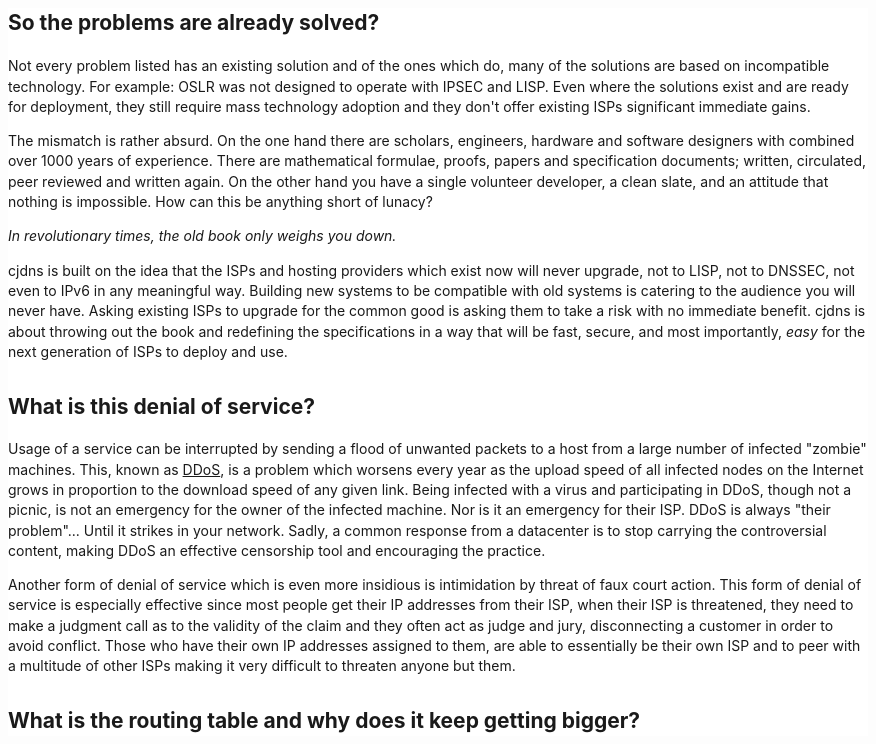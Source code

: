 
## So the problems are already solved?

Not every problem listed has an existing solution and of the ones which do,
many of the solutions are based on incompatible technology. For example: OSLR
was not designed to operate with IPSEC and LISP. Even where the solutions exist
and are ready for deployment, they still require mass technology adoption and
they don't offer existing ISPs significant immediate gains.

The mismatch is rather absurd. On the one hand there are scholars, engineers,
hardware and software designers with combined over 1000 years of experience.
There are mathematical formulae, proofs, papers and specification documents;
written, circulated, peer reviewed and written again. On the other hand you
have a single volunteer developer, a clean slate, and an attitude that
nothing is impossible. How can this be anything short of lunacy?

*In revolutionary times, the old book only weighs you down.*

cjdns is built on the idea that the ISPs and hosting providers which exist
now will never upgrade, not to LISP, not to DNSSEC, not even to IPv6 in any
meaningful way. Building new systems to be compatible with old systems is
catering to the audience you will never have. Asking existing ISPs to upgrade
for the common good is asking them to take a risk with no immediate benefit.
cjdns is about throwing out the book and redefining the specifications in a
way that will be fast, secure, and most importantly, *easy* for the next
generation of ISPs to deploy and use.


## What is this denial of service?

Usage of a service can be interrupted by sending a flood of unwanted packets
to a host from a large number of infected "zombie" machines. This, known as
[DDoS], is a problem which worsens every year as the upload speed of all
infected nodes on the Internet grows in proportion to the download speed of any
given link. Being infected with a virus and participating in DDoS, though not a
picnic, is not an emergency for the owner of the infected machine. Nor is it an
emergency for their ISP. DDoS is always "their problem"... Until it strikes in
your network. Sadly, a common response from a datacenter is to stop carrying the
controversial content, making DDoS an effective censorship tool and encouraging
the practice.

Another form of denial of service which is even more insidious is intimidation
by threat of faux court action. This form of denial of service is especially
effective since most people get their IP addresses from their ISP, when their
ISP is threatened, they need to make a judgment call as to the validity of the
claim and they often act as judge and jury, disconnecting a customer in order to
avoid conflict. Those who have their own IP addresses assigned to them, are able
to essentially be their own ISP and to peer with a multitude of other ISPs
making it very difficult to threaten anyone but them.


## What is the routing table and why does it keep getting bigger?


[OSLR]: https://tools.ietf.org/html/rfc3626
[HSLS]: http://www.ir.bbn.com/documents/techmemos/TM1301.pdf
[BATMAN]: https://en.wikipedia.org/wiki/B.A.T.M.A.N.
[1]: https://www.cert.org/information-for/denial_of_service.cfm
[2]: http://www.verisigninc.com/assets/whitepaper-ddos-threat-forrester.pdf "DDoS: A Threat You Can’t Afford To Ignore"
[LISP]: http://lisp.cisco.com/
[Bitcoin]: https://www.bitcoin.org/ "BitCoin: a decentralized electronic cash system using peer-to-peer networking, digital signatures and cryptographic proof to enable irreversible payments between parties without relying on trust."
[Namecoin]: http://dot-bit.org/Main_Page "Namecoin: a peer-to-peer generic name/value datastore system based on Bitcoin technology (a decentralized cryptocurrency)."
[IPSEC]: https://en.wikipedia.org/wiki/IPsec "IPsec: a protocol suite for securing Internet Protocol (IP) communications by authenticating and encrypting each IP packet of a communication session. IPsec also includes protocols for establishing mutual authentication between agents at the beginning of the session and negotiation of cryptographic keys to be used during the session."
[DNSSEC]: https://en.wikipedia.org/wiki/Domain_Name_System_Security_Extensions "A suite of Internet Engineering Task Force (IETF) specifications for securing certain kinds of information provided by the Domain Name System (DNS) as used on Internet Protocol (IP) networks. It is a set of extensions to DNS which provide to DNS clients (resolvers) origin authentication of DNS data, authenticated denial of existence, and data integrity, but not availability or confidentiality."
[DNS]: https://en.wikipedia.org/wiki/Domain_Name_System "A hierarchical distributed naming system for computers, services, or any resource connected to the Internet or a private network. It associates various information with domain names assigned to each of the participating entities. Most importantly, it translates domain names meaningful to humans into the numerical identifiers associated with networking equipment for the purpose of locating and addressing these devices worldwide."
[P2P]: https://en.wikipedia.org/wiki/Peer-to-peer "Peer-to-peer (P2P) computing or networking is a distributed application architecture that partitions tasks or workloads among peers. Peers are equally privileged, equipotent participants in the application. They are said to form a peer-to-peer network of nodes."
[Internet]: https://en.wikipedia.org/wiki/Internet "A global system of interconnected computer networks that use the standard Internet protocol suite (TCP/IP) to serve billions of users worldwide. It is a network of networks that consists of millions of private, public, academic, business, and government networks, of local to global scope, that are linked by a broad array of electronic, wireless and optical networking technologies."
[DDoS]: https://en.wikipedia.org/wiki/Denial-of-service_attack "An attempt to make a computer or network resource unavailable to its intended users. Although the means to carry out, motives for, and targets of a DoS attack may vary, it generally consists of the concerted efforts of a person, or multiple people to prevent an Internet site or service from functioning efficiently or at all, temporarily or indefinitely."
[bEncode]: https://en.wikipedia.org/wiki/Bencode "The encoding used by the peer-to-peer file sharing system BitTorrent for storing and transmitting loosely structured data."
[DHT]: https://en.wikipedia.org/wiki/Distributed_hash_table "A class of a decentralized distributed system that provides a lookup service similar to a hash table; (key, value) pairs are stored in a DHT, and any participating node can efficiently retrieve the value associated with a given key. Responsibility for maintaining the mapping from keys to values is distributed among the nodes, in such a way that a change in the set of participants causes a minimal amount of disruption. This allows a DHT to scale to extremely large numbers of nodes and to handle continual node arrivals, departures, and failures."
[BitTorrent]: https://en.wikipedia.org/wiki/BitTorrent_(protocol) "A peer-to-peer file sharing protocol used for distributing large amounts of data over the Internet. "
[Kademlia]: http://pdos.csail.mit.edu/~petar/papers/maymounkov-kademlia-lncs.pdf